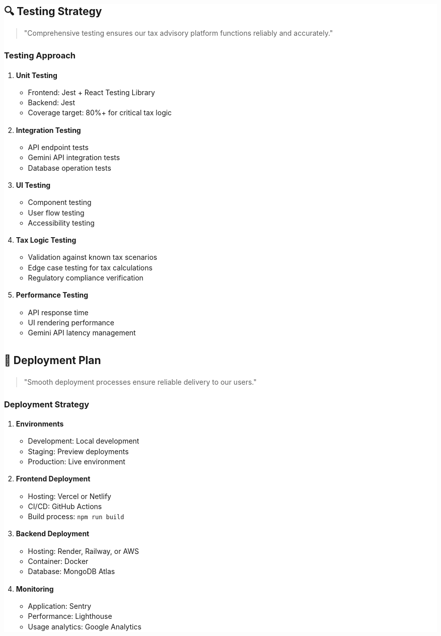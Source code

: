 
## 🔍 Testing Strategy

> "Comprehensive testing ensures our tax advisory platform functions reliably and accurately."

### Testing Approach

1. **Unit Testing**
   - Frontend: Jest + React Testing Library
   - Backend: Jest
   - Coverage target: 80%+ for critical tax logic

2. **Integration Testing**
   - API endpoint tests
   - Gemini API integration tests
   - Database operation tests

3. **UI Testing**
   - Component testing
   - User flow testing
   - Accessibility testing

4. **Tax Logic Testing**
   - Validation against known tax scenarios
   - Edge case testing for tax calculations
   - Regulatory compliance verification

5. **Performance Testing**
   - API response time
   - UI rendering performance
   - Gemini API latency management

## 🚀 Deployment Plan

> "Smooth deployment processes ensure reliable delivery to our users."

### Deployment Strategy

1. **Environments**
   - Development: Local development
   - Staging: Preview deployments
   - Production: Live environment

2. **Frontend Deployment**
   - Hosting: Vercel or Netlify
   - CI/CD: GitHub Actions
   - Build process: `npm run build`

3. **Backend Deployment**
   - Hosting: Render, Railway, or AWS
   - Container: Docker
   - Database: MongoDB Atlas

4. **Monitoring**
   - Application: Sentry
   - Performance: Lighthouse
   - Usage analytics: Google Analytics

